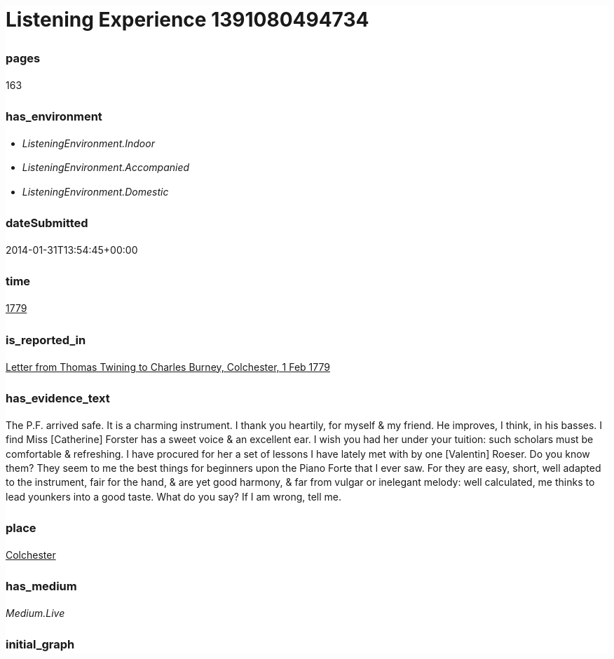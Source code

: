 # Listening Experience 1391080494734

### pages


163

### has_environment

 - *ListeningEnvironment.Indoor*

 - *ListeningEnvironment.Accompanied*

 - *ListeningEnvironment.Domestic*

### dateSubmitted


2014-01-31T13:54:45+00:00

### time


[1779](#1779)

### is_reported_in


[Letter from Thomas Twining to Charles Burney, Colchester, 1 Feb 1779](#Letter-from-Thomas-Twining-to-Charles-Burney-Colchester-1-Feb-1779)

### has_evidence_text


The P.F. arrived safe. It is a charming instrument. I thank you heartily, for myself & my friend. He improves, I think, in his basses. I find Miss [Catherine] Forster has a sweet voice & an excellent ear. I wish you had her under your tuition: such scholars must be comfortable & refreshing. I have procured for her a set of lessons I have lately met with by one [Valentin] Roeser. Do you know them? They seem to me the best things for beginners upon the Piano Forte that I ever saw. For they are easy, short, well adapted to the instrument, fair for the hand, & are yet good harmony, & far from vulgar or inelegant melody: well calculated, me thinks to lead younkers into a good taste. What do you say? If I am wrong, tell me.

### place


[Colchester](#Colchester)

### has_medium


*Medium.Live*

### initial_graph
